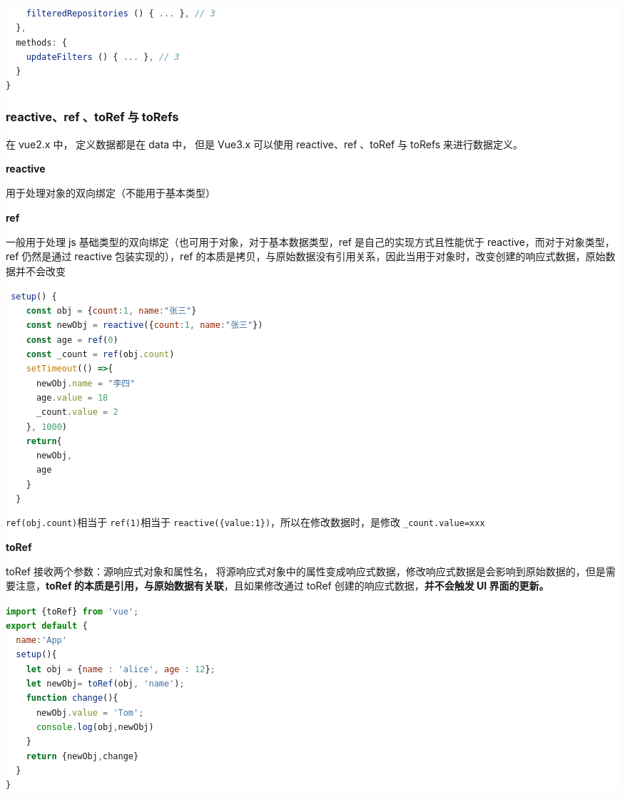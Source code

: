 ```js
    filteredRepositories () { ... }, // 3
  },
  methods: {
    updateFilters () { ... }, // 3
  }
}
```

### reactive、ref 、toRef 与 toRefs

在 vue2.x 中， 定义数据都是在 data 中， 但是 Vue3.x 可以使用 reactive、ref 、toRef 与 toRefs 来进行数据定义。

**reactive**

用于处理对象的双向绑定（不能用于基本类型）

**ref**

一般用于处理 js 基础类型的双向绑定（也可用于对象，对于基本数据类型，ref 是自己的实现方式且性能优于 reactive，而对于对象类型，ref 仍然是通过 reactive 包装实现的），ref 的本质是拷贝，与原始数据没有引用关系，因此当用于对象时，改变创建的响应式数据，原始数据并不会改变

```js
 setup() {
    const obj = {count:1, name:"张三"}
    const newObj = reactive({count:1, name:"张三"})
    const age = ref(0)
    const _count = ref(obj.count)
    setTimeout(() =>{
      newObj.name = "李四"
      age.value = 18
      _count.value = 2
    }, 1000)
    return{
      newObj,
      age
    }
  }
```

`ref(obj.count)`相当于 `ref(1)`相当于 `reactive({value:1})`，所以在修改数据时，是修改 `_count.value=xxx`

**toRef**

toRef 接收两个参数：源响应式对象和属性名， 将源响应式对象中的属性变成响应式数据，修改响应式数据是会影响到原始数据的，但是需要注意，**toRef 的本质是引用，与原始数据有关联**，且如果修改通过 toRef 创建的响应式数据，**并不会触发 UI 界面的更新。**

```js
import {toRef} from 'vue';
export default {
  name:'App'
  setup(){
    let obj = {name : 'alice', age : 12};
    let newObj= toRef(obj, 'name');
    function change(){
      newObj.value = 'Tom';
      console.log(obj,newObj)
    }
    return {newObj,change}
  }
}
```
